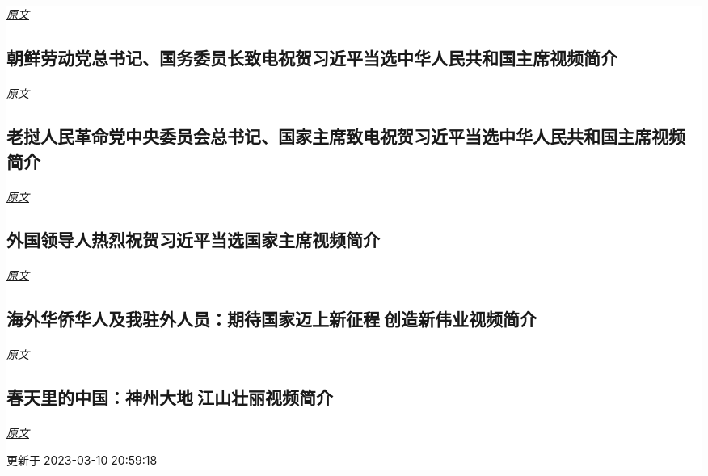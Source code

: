 *[原文](https://tv.cctv.com/2023/03/10/VIDEFzhP55qmMZQl5k71W6Fs230310.shtml)*


## 朝鲜劳动党总书记、国务委员长致电祝贺习近平当选中华人民共和国主席视频简介



*[原文](https://tv.cctv.com/2023/03/10/VIDEvAMm0GDkfBWTb3wBukGq230310.shtml)*


## 老挝人民革命党中央委员会总书记、国家主席致电祝贺习近平当选中华人民共和国主席视频简介



*[原文](https://tv.cctv.com/2023/03/10/VIDEOgmRwGZKJ2ye2l80of4F230310.shtml)*


## 外国领导人热烈祝贺习近平当选国家主席视频简介



*[原文](https://tv.cctv.com/2023/03/10/VIDEu452HtAbLIqr3uefwfkf230310.shtml)*


## 海外华侨华人及我驻外人员：期待国家迈上新征程 创造新伟业视频简介



*[原文](https://tv.cctv.com/2023/03/10/VIDEyWU2b6gm1kWS6UR2jtyY230310.shtml)*


## 春天里的中国：神州大地 江山壮丽视频简介



*[原文](https://tv.cctv.com/2023/03/10/VIDE1YnEtGYhu4nNzOxbWMHG230310.shtml)*


更新于 2023-03-10 20:59:18
  